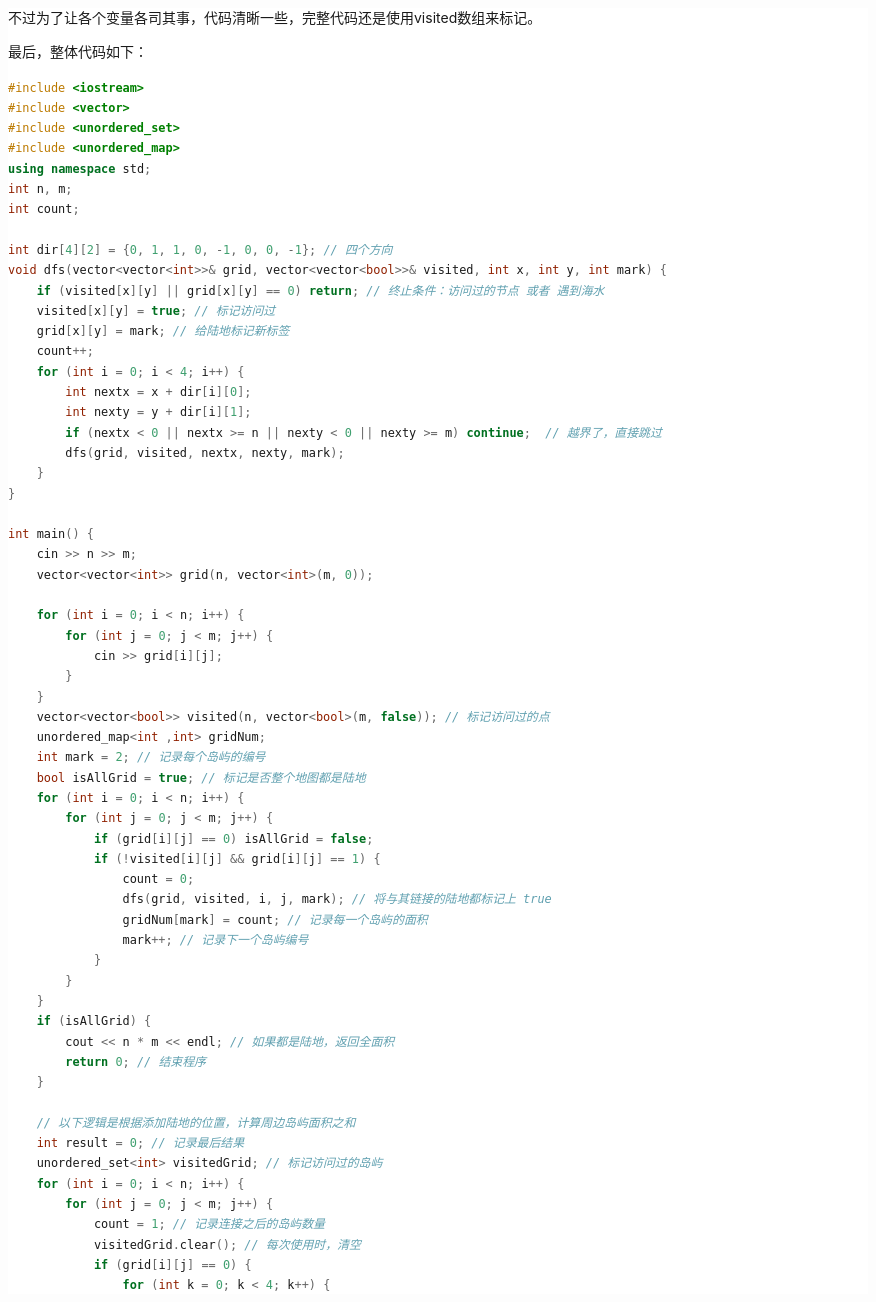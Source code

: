 不过为了让各个变量各司其事，代码清晰一些，完整代码还是使用visited数组来标记。

最后，整体代码如下： 

```CPP 
#include <iostream>
#include <vector>
#include <unordered_set>
#include <unordered_map>
using namespace std;
int n, m;
int count;

int dir[4][2] = {0, 1, 1, 0, -1, 0, 0, -1}; // 四个方向
void dfs(vector<vector<int>>& grid, vector<vector<bool>>& visited, int x, int y, int mark) {
    if (visited[x][y] || grid[x][y] == 0) return; // 终止条件：访问过的节点 或者 遇到海水
    visited[x][y] = true; // 标记访问过
    grid[x][y] = mark; // 给陆地标记新标签
    count++;
    for (int i = 0; i < 4; i++) {
        int nextx = x + dir[i][0];
        int nexty = y + dir[i][1];
        if (nextx < 0 || nextx >= n || nexty < 0 || nexty >= m) continue;  // 越界了，直接跳过
        dfs(grid, visited, nextx, nexty, mark);
    }
}

int main() {
    cin >> n >> m;
    vector<vector<int>> grid(n, vector<int>(m, 0));

    for (int i = 0; i < n; i++) {
        for (int j = 0; j < m; j++) {
            cin >> grid[i][j];
        }
    }
    vector<vector<bool>> visited(n, vector<bool>(m, false)); // 标记访问过的点
    unordered_map<int ,int> gridNum;
    int mark = 2; // 记录每个岛屿的编号
    bool isAllGrid = true; // 标记是否整个地图都是陆地
    for (int i = 0; i < n; i++) {
        for (int j = 0; j < m; j++) {
            if (grid[i][j] == 0) isAllGrid = false;
            if (!visited[i][j] && grid[i][j] == 1) {
                count = 0;
                dfs(grid, visited, i, j, mark); // 将与其链接的陆地都标记上 true
                gridNum[mark] = count; // 记录每一个岛屿的面积
                mark++; // 记录下一个岛屿编号
            }
        }
    }
    if (isAllGrid) {
        cout << n * m << endl; // 如果都是陆地，返回全面积
        return 0; // 结束程序
    }

    // 以下逻辑是根据添加陆地的位置，计算周边岛屿面积之和
    int result = 0; // 记录最后结果
    unordered_set<int> visitedGrid; // 标记访问过的岛屿
    for (int i = 0; i < n; i++) {
        for (int j = 0; j < m; j++) {
            count = 1; // 记录连接之后的岛屿数量
            visitedGrid.clear(); // 每次使用时，清空
            if (grid[i][j] == 0) {
                for (int k = 0; k < 4; k++) {
```